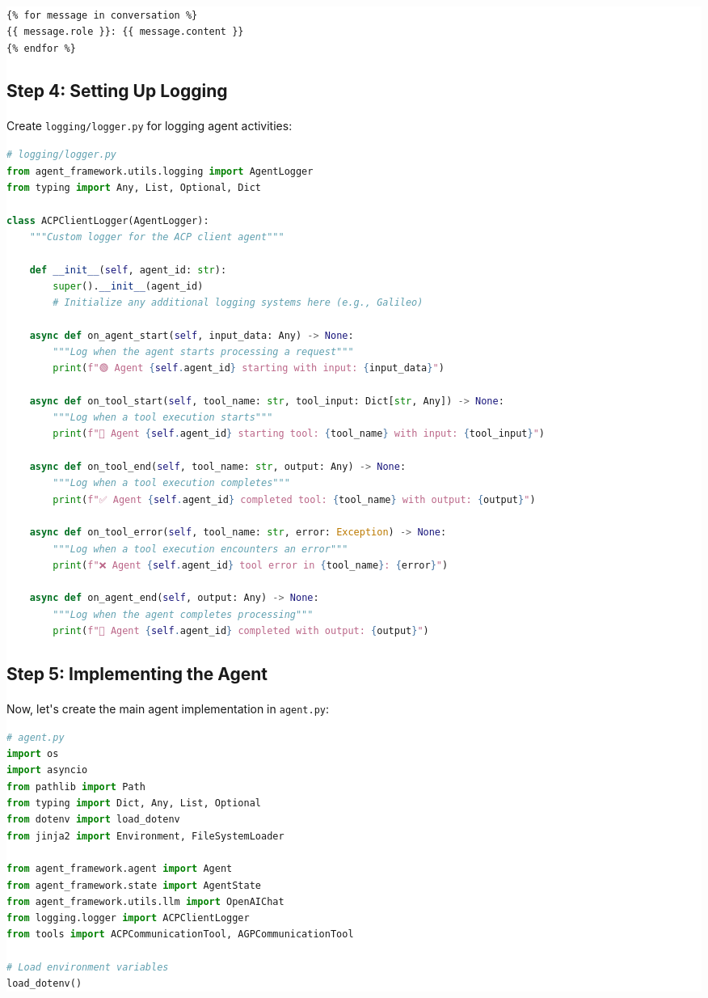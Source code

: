 ```jinja
{% for message in conversation %}
{{ message.role }}: {{ message.content }}
{% endfor %}
```

## Step 4: Setting Up Logging

Create `logging/logger.py` for logging agent activities:

```python
# logging/logger.py
from agent_framework.utils.logging import AgentLogger
from typing import Any, List, Optional, Dict

class ACPClientLogger(AgentLogger):
    """Custom logger for the ACP client agent"""
    
    def __init__(self, agent_id: str):
        super().__init__(agent_id)
        # Initialize any additional logging systems here (e.g., Galileo)
        
    async def on_agent_start(self, input_data: Any) -> None:
        """Log when the agent starts processing a request"""
        print(f"🟢 Agent {self.agent_id} starting with input: {input_data}")
        
    async def on_tool_start(self, tool_name: str, tool_input: Dict[str, Any]) -> None:
        """Log when a tool execution starts"""
        print(f"🔧 Agent {self.agent_id} starting tool: {tool_name} with input: {tool_input}")
        
    async def on_tool_end(self, tool_name: str, output: Any) -> None:
        """Log when a tool execution completes"""
        print(f"✅ Agent {self.agent_id} completed tool: {tool_name} with output: {output}")
        
    async def on_tool_error(self, tool_name: str, error: Exception) -> None:
        """Log when a tool execution encounters an error"""
        print(f"❌ Agent {self.agent_id} tool error in {tool_name}: {error}")
        
    async def on_agent_end(self, output: Any) -> None:
        """Log when the agent completes processing"""
        print(f"🏁 Agent {self.agent_id} completed with output: {output}")
```

## Step 5: Implementing the Agent

Now, let's create the main agent implementation in `agent.py`:

```python
# agent.py
import os
import asyncio
from pathlib import Path
from typing import Dict, Any, List, Optional
from dotenv import load_dotenv
from jinja2 import Environment, FileSystemLoader

from agent_framework.agent import Agent
from agent_framework.state import AgentState
from agent_framework.utils.llm import OpenAIChat
from logging.logger import ACPClientLogger
from tools import ACPCommunicationTool, AGPCommunicationTool

# Load environment variables
load_dotenv()

```